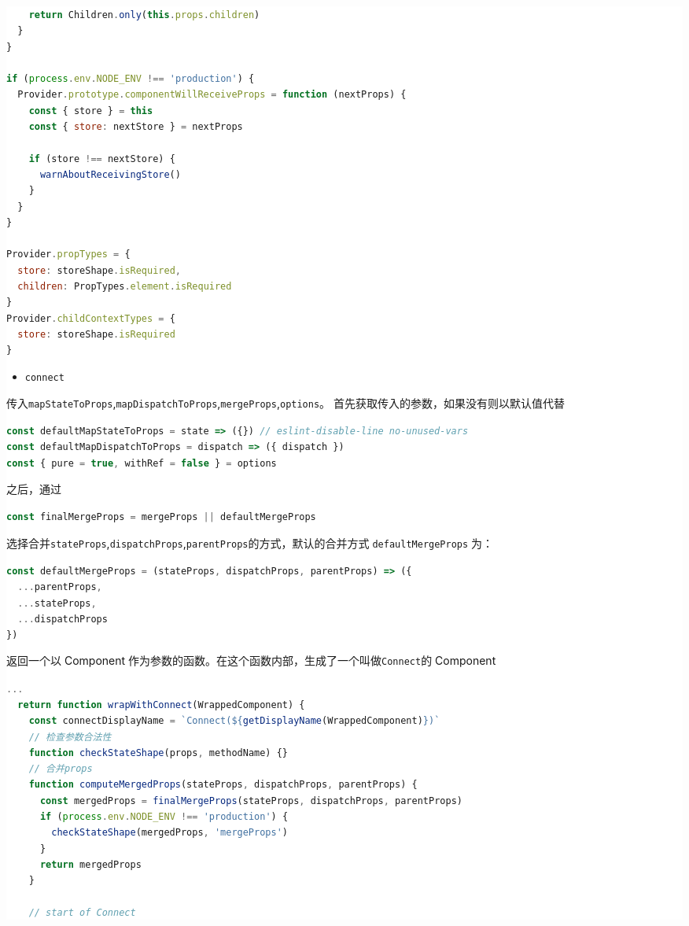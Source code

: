 ```javascript
    return Children.only(this.props.children)
  }
}

if (process.env.NODE_ENV !== 'production') {
  Provider.prototype.componentWillReceiveProps = function (nextProps) {
    const { store } = this
    const { store: nextStore } = nextProps

    if (store !== nextStore) {
      warnAboutReceivingStore()
    }
  }
}

Provider.propTypes = {
  store: storeShape.isRequired,
  children: PropTypes.element.isRequired
}
Provider.childContextTypes = {
  store: storeShape.isRequired
}
```

  - `connect`

传入`mapStateToProps`,`mapDispatchToProps`,`mergeProps`,`options`。
首先获取传入的参数，如果没有则以默认值代替

```javascript
const defaultMapStateToProps = state => ({}) // eslint-disable-line no-unused-vars
const defaultMapDispatchToProps = dispatch => ({ dispatch })
const { pure = true, withRef = false } = options
```

之后，通过
```javascript
const finalMergeProps = mergeProps || defaultMergeProps
```

选择合并`stateProps`,`dispatchProps`,`parentProps`的方式，默认的合并方式 `defaultMergeProps` 为：

```javascript
const defaultMergeProps = (stateProps, dispatchProps, parentProps) => ({
  ...parentProps,
  ...stateProps,
  ...dispatchProps
})
```

返回一个以 Component 作为参数的函数。在这个函数内部，生成了一个叫做`Connect`的 Component

```javascript
...
  return function wrapWithConnect(WrappedComponent) {
    const connectDisplayName = `Connect(${getDisplayName(WrappedComponent)})`
    // 检查参数合法性
    function checkStateShape(props, methodName) {}
    // 合并props
    function computeMergedProps(stateProps, dispatchProps, parentProps) {
      const mergedProps = finalMergeProps(stateProps, dispatchProps, parentProps)
      if (process.env.NODE_ENV !== 'production') {
        checkStateShape(mergedProps, 'mergeProps')
      }
      return mergedProps
    }
    
    // start of Connect
```